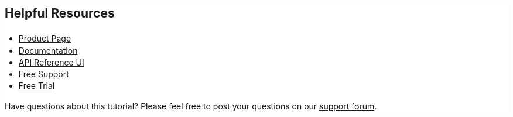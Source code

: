 ## Helpful Resources

- [Product Page](https://products.aspose.cloud/imaging/)
- [Documentation](https://docs.aspose.cloud/imaging/)
- [API Reference UI](https://reference.aspose.cloud/imaging/)
- [Free Support](https://forum.aspose.cloud/c/imaging/10/)
- [Free Trial](https://dashboard.aspose.cloud/#/apps)

Have questions about this tutorial? Please feel free to post your questions on our [support forum](https://forum.aspose.cloud/c/imaging/10/).